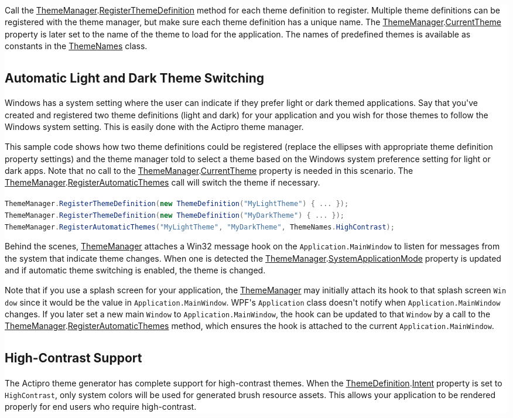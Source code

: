 Call the [ThemeManager](xref:ActiproSoftware.Windows.Themes.ThemeManager).[RegisterThemeDefinition](xref:ActiproSoftware.Windows.Themes.ThemeManager.RegisterThemeDefinition*) method for each theme definition to register.  Multiple theme definitions can be registered with the theme manager, but make sure each theme definition has a unique name.  The [ThemeManager](xref:ActiproSoftware.Windows.Themes.ThemeManager).[CurrentTheme](xref:ActiproSoftware.Windows.Themes.ThemeManager.CurrentTheme) property is later set to the name of the theme to load for the application.  The names of predefined themes is available as constants in the [ThemeNames](xref:ActiproSoftware.Windows.Themes.ThemeNames) class.

## Automatic Light and Dark Theme Switching

Windows has a system setting where the user can indicate if they prefer light or dark themed applications.  Say that you've created and registered two theme definitions (light and dark) for your application and you wish for those themes to follow the Windows system setting.  This is easily done with the Actipro theme manager.

This sample code shows how two theme definitions could be registered (replace the ellipses with appropriate theme definition property settings) and the theme manager told to select a theme based on the Windows system preference setting for light or dark apps.  Note that no call to the [ThemeManager](xref:ActiproSoftware.Windows.Themes.ThemeManager).[CurrentTheme](xref:ActiproSoftware.Windows.Themes.ThemeManager.CurrentTheme) property is needed in this scenario.  The [ThemeManager](xref:ActiproSoftware.Windows.Themes.ThemeManager).[RegisterAutomaticThemes](xref:ActiproSoftware.Windows.Themes.ThemeManager.RegisterAutomaticThemes*) call will switch the theme if necessary.

```csharp
ThemeManager.RegisterThemeDefinition(new ThemeDefinition("MyLightTheme") { ... });
ThemeManager.RegisterThemeDefinition(new ThemeDefinition("MyDarkTheme") { ... });
ThemeManager.RegisterAutomaticThemes("MyLightTheme", "MyDarkTheme", ThemeNames.HighContrast);
```

Behind the scenes, [ThemeManager](xref:ActiproSoftware.Windows.Themes.ThemeManager) attaches a Win32 message hook on the `Application.MainWindow` to listen for messages from the system that indicate theme changes.  When one is detected the [ThemeManager](xref:ActiproSoftware.Windows.Themes.ThemeManager).[SystemApplicationMode](xref:ActiproSoftware.Windows.Themes.ThemeManager.SystemApplicationMode) property is updated and if automatic theme switching is enabled, the theme is changed.

Note that if you use a splash screen for your application, the [ThemeManager](xref:ActiproSoftware.Windows.Themes.ThemeManager) may initially attach its hook to that splash screen `Window` since it would be the value in `Application.MainWindow`.  WPF's `Application` class doesn't notify when `Application.MainWindow` changes.  If you later set a new main `Window` to `Application.MainWindow`, the hook can be updated to that `Window` by a call to the [ThemeManager](xref:ActiproSoftware.Windows.Themes.ThemeManager).[RegisterAutomaticThemes](xref:ActiproSoftware.Windows.Themes.ThemeManager.RegisterAutomaticThemes*) method, which ensures the hook is attached to the current `Application.MainWindow`.

## High-Contrast Support

The Actipro theme generator has complete support for high-contrast themes.  When the [ThemeDefinition](xref:ActiproSoftware.Windows.Themes.Generation.ThemeDefinition).[Intent](xref:ActiproSoftware.Windows.Themes.Generation.ThemeDefinition.Intent) property is set to `HighContrast`, only system colors will be used for generated brush resource assets.  This allows your application to be rendered properly for end users who require high-contrast.
